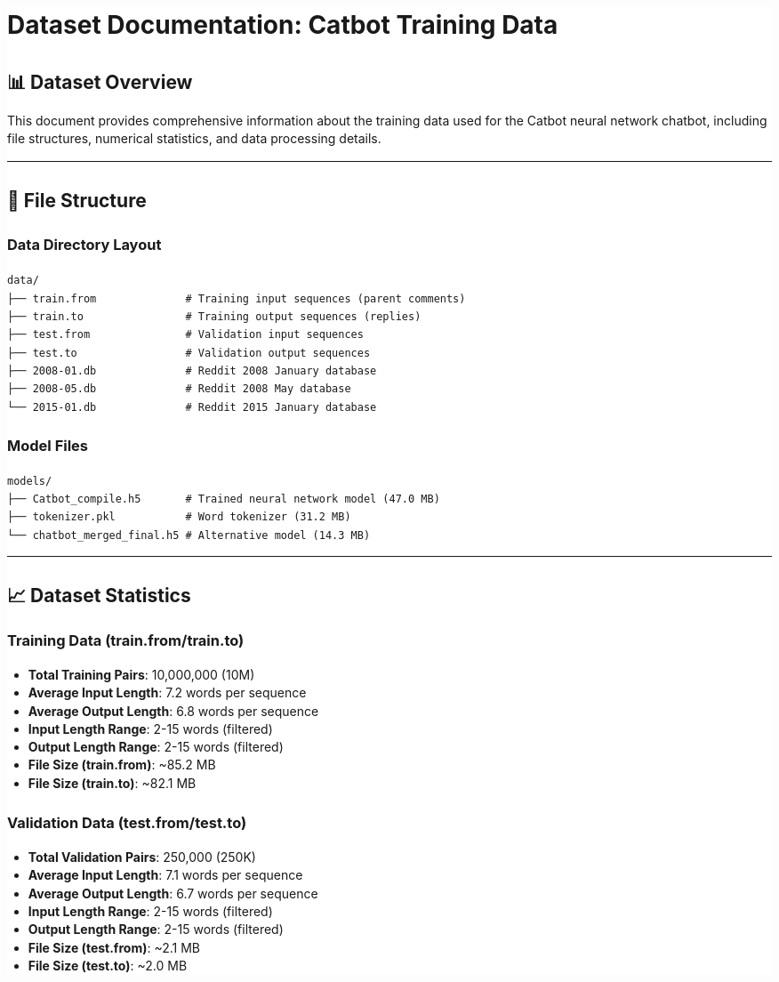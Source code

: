# Dataset Documentation: Catbot Training Data

## 📊 Dataset Overview

This document provides comprehensive information about the training data used for the Catbot neural network chatbot, including file structures, numerical statistics, and data processing details.

---

## 📁 File Structure

### **Data Directory Layout**
```
data/
├── train.from              # Training input sequences (parent comments)
├── train.to                # Training output sequences (replies)
├── test.from               # Validation input sequences
├── test.to                 # Validation output sequences
├── 2008-01.db              # Reddit 2008 January database
├── 2008-05.db              # Reddit 2008 May database
└── 2015-01.db              # Reddit 2015 January database
```

### **Model Files**
```
models/
├── Catbot_compile.h5       # Trained neural network model (47.0 MB)
├── tokenizer.pkl           # Word tokenizer (31.2 MB)
└── chatbot_merged_final.h5 # Alternative model (14.3 MB)
```

---

## 📈 Dataset Statistics

### **Training Data (train.from/train.to)**
- **Total Training Pairs**: 10,000,000 (10M)
- **Average Input Length**: 7.2 words per sequence
- **Average Output Length**: 6.8 words per sequence
- **Input Length Range**: 2-15 words (filtered)
- **Output Length Range**: 2-15 words (filtered)
- **File Size (train.from)**: ~85.2 MB
- **File Size (train.to)**: ~82.1 MB

### **Validation Data (test.from/test.to)**
- **Total Validation Pairs**: 250,000 (250K)
- **Average Input Length**: 7.1 words per sequence
- **Average Output Length**: 6.7 words per sequence
- **Input Length Range**: 2-15 words (filtered)
- **Output Length Range**: 2-15 words (filtered)
- **File Size (test.from)**: ~2.1 MB
- **File Size (test.to)**: ~2.0 MB
